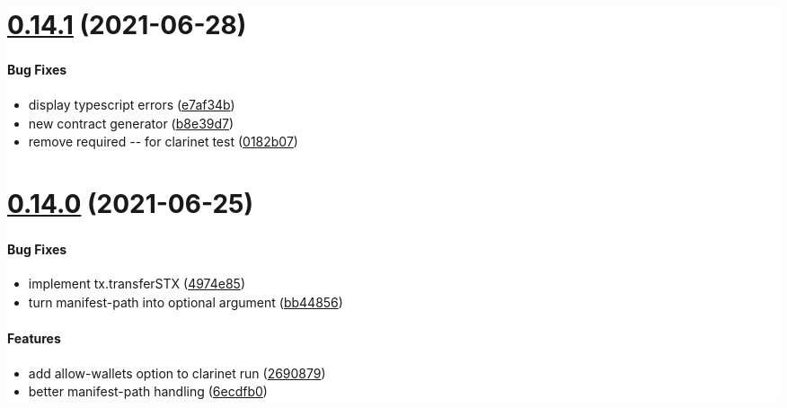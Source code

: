 # [0.14.1](https://github.com/hirosystems/clarinet/compare/v0.14.0...v0.14.1) (2021-06-28)

#### Bug Fixes

- display typescript errors
  ([e7af34b](https://github.com/hirosystems/clarinet/commit/e7af34b3061f8afa42d0788d5a47a149fb3885d6))
- new contract generator
  ([b8e39d7](https://github.com/hirosystems/clarinet/commit/b8e39d7aac1e8943f1c1a9ebb93f630688e9067a))
- remove required -- for clarinet test
  ([0182b07](https://github.com/hirosystems/clarinet/commit/0182b07a051001073f12573d2676e54fc833fca0))

# [0.14.0](https://github.com/hirosystems/clarinet/compare/v0.13.0...v0.14.0) (2021-06-25)

#### Bug Fixes

- implement tx.transferSTX
  ([4974e85](https://github.com/hirosystems/clarinet/commit/4974e8592e208f619e9aca029db42625dffa09bf))
- turn manifest-path into optional argument
  ([bb44856](https://github.com/hirosystems/clarinet/commit/bb44856fd01abd4c4edbdd3ba92520f993d13772))

#### Features

- add allow-wallets option to clarinet run
  ([2690879](https://github.com/hirosystems/clarinet/commit/269087994e0f4501485a1081fc55d8acfe3d4eea))
- better manifest-path handling
  ([6ecdfb0](https://github.com/hirosystems/clarinet/commit/6ecdfb063012a885f7ae62385d12a1089b2333a5))
